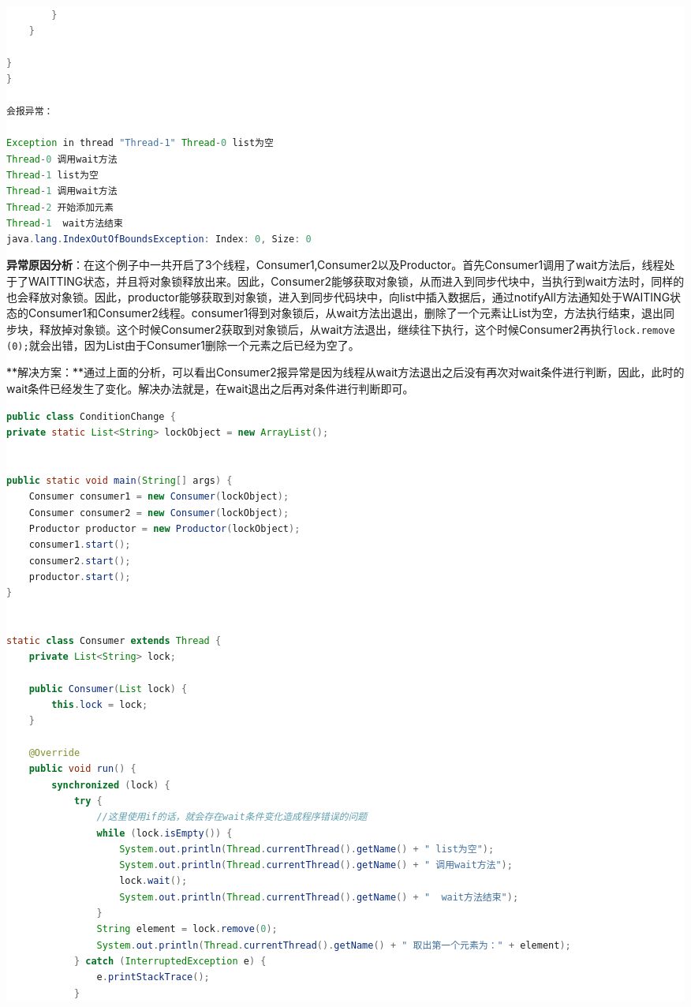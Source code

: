 ```java
        }
    }

}
}

会报异常：

Exception in thread "Thread-1" Thread-0 list为空
Thread-0 调用wait方法
Thread-1 list为空
Thread-1 调用wait方法
Thread-2 开始添加元素
Thread-1  wait方法结束
java.lang.IndexOutOfBoundsException: Index: 0, Size: 0
```

**异常原因分析**：在这个例子中一共开启了3个线程，Consumer1,Consumer2以及Productor。首先Consumer1调用了wait方法后，线程处于了WAITTING状态，并且将对象锁释放出来。因此，Consumer2能够获取对象锁，从而进入到同步代块中，当执行到wait方法时，同样的也会释放对象锁。因此，productor能够获取到对象锁，进入到同步代码块中，向list中插入数据后，通过notifyAll方法通知处于WAITING状态的Consumer1和Consumer2线程。consumer1得到对象锁后，从wait方法出退出，删除了一个元素让List为空，方法执行结束，退出同步块，释放掉对象锁。这个时候Consumer2获取到对象锁后，从wait方法退出，继续往下执行，这个时候Consumer2再执行`lock.remove(0);`就会出错，因为List由于Consumer1删除一个元素之后已经为空了。

**解决方案：**通过上面的分析，可以看出Consumer2报异常是因为线程从wait方法退出之后没有再次对wait条件进行判断，因此，此时的wait条件已经发生了变化。解决办法就是，在wait退出之后再对条件进行判断即可。

```java
public class ConditionChange {
private static List<String> lockObject = new ArrayList();


public static void main(String[] args) {
    Consumer consumer1 = new Consumer(lockObject);
    Consumer consumer2 = new Consumer(lockObject);
    Productor productor = new Productor(lockObject);
    consumer1.start();
    consumer2.start();
    productor.start();
}


static class Consumer extends Thread {
    private List<String> lock;

    public Consumer(List lock) {
        this.lock = lock;
    }

    @Override
    public void run() {
        synchronized (lock) {
            try {
                //这里使用if的话，就会存在wait条件变化造成程序错误的问题
                while (lock.isEmpty()) {
                    System.out.println(Thread.currentThread().getName() + " list为空");
                    System.out.println(Thread.currentThread().getName() + " 调用wait方法");
                    lock.wait();
                    System.out.println(Thread.currentThread().getName() + "  wait方法结束");
                }
                String element = lock.remove(0);
                System.out.println(Thread.currentThread().getName() + " 取出第一个元素为：" + element);
            } catch (InterruptedException e) {
                e.printStackTrace();
            }
```